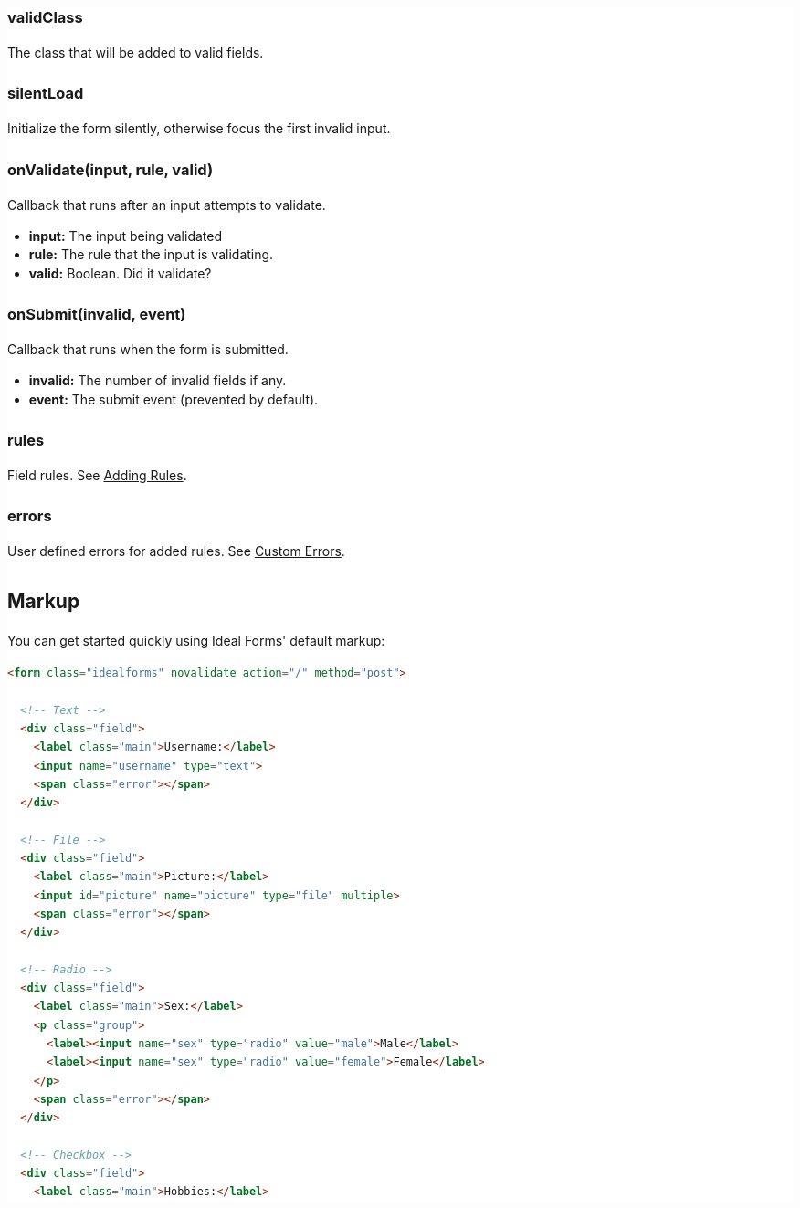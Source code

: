 ### validClass

The class that will be added to valid fields.

### silentLoad

Initialize the form silently, otherwise focus the first invalid input.

### onValidate(input, rule, valid)

Callback that runs after an input attempts to validate.

- **input:** The input being validated
- **rule:** The rule that the input is validating.
- **valid:** Boolean. Did it validate?

### onSubmit(invalid, event)

Callback that runs when the form is submitted.

- **invalid:** The number of invalid fields if any.
- **event:** The submit event (prevented by default).

### rules

Field rules. See [Adding Rules](#adding-rules).

### errors

User defined errors for added rules. See [Custom Errors](#custom-errors).


## Markup

You can get started quickly using Ideal Forms' default markup: 

```html
<form class="idealforms" novalidate action="/" method="post">

  <!-- Text -->
  <div class="field">
    <label class="main">Username:</label>
    <input name="username" type="text">
    <span class="error"></span>
  </div>

  <!-- File -->
  <div class="field">
    <label class="main">Picture:</label>
    <input id="picture" name="picture" type="file" multiple>
    <span class="error"></span>
  </div>

  <!-- Radio -->
  <div class="field">
    <label class="main">Sex:</label>
    <p class="group">
      <label><input name="sex" type="radio" value="male">Male</label>
      <label><input name="sex" type="radio" value="female">Female</label>
    </p>
    <span class="error"></span>
  </div>

  <!-- Checkbox -->
  <div class="field">
    <label class="main">Hobbies:</label>
```